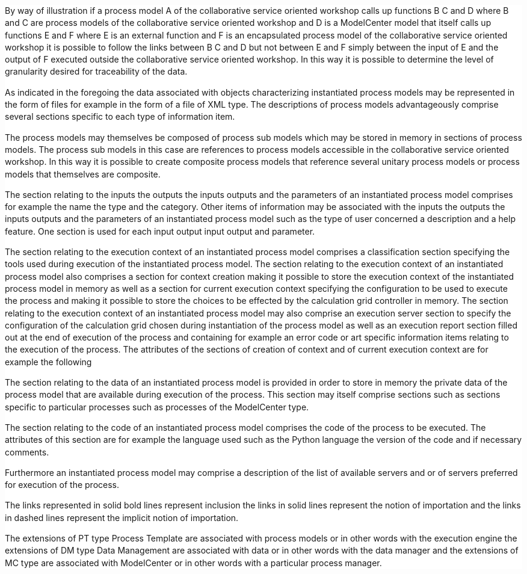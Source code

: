By way of illustration if a process model A of the collaborative service oriented workshop calls up functions B C and D where B and C are process models of the collaborative service oriented workshop and D is a ModelCenter model that itself calls up functions E and F where E is an external function and F is an encapsulated process model of the collaborative service oriented workshop it is possible to follow the links between B C and D but not between E and F simply between the input of E and the output of F executed outside the collaborative service oriented workshop. In this way it is possible to determine the level of granularity desired for traceability of the data.

As indicated in the foregoing the data associated with objects characterizing instantiated process models may be represented in the form of files for example in the form of a file of XML type. The descriptions of process models advantageously comprise several sections specific to each type of information item.

The process models may themselves be composed of process sub models which may be stored in memory in sections of process models. The process sub models in this case are references to process models accessible in the collaborative service oriented workshop. In this way it is possible to create composite process models that reference several unitary process models or process models that themselves are composite.

The section relating to the inputs the outputs the inputs outputs and the parameters of an instantiated process model comprises for example the name the type and the category. Other items of information may be associated with the inputs the outputs the inputs outputs and the parameters of an instantiated process model such as the type of user concerned a description and a help feature. One section is used for each input output input output and parameter.

The section relating to the execution context of an instantiated process model comprises a classification section specifying the tools used during execution of the instantiated process model. The section relating to the execution context of an instantiated process model also comprises a section for context creation making it possible to store the execution context of the instantiated process model in memory as well as a section for current execution context specifying the configuration to be used to execute the process and making it possible to store the choices to be effected by the calculation grid controller in memory. The section relating to the execution context of an instantiated process model may also comprise an execution server section to specify the configuration of the calculation grid chosen during instantiation of the process model as well as an execution report section filled out at the end of execution of the process and containing for example an error code or art specific information items relating to the execution of the process. The attributes of the sections of creation of context and of current execution context are for example the following 

The section relating to the data of an instantiated process model is provided in order to store in memory the private data of the process model that are available during execution of the process. This section may itself comprise sections such as sections specific to particular processes such as processes of the ModelCenter type.

The section relating to the code of an instantiated process model comprises the code of the process to be executed. The attributes of this section are for example the language used such as the Python language the version of the code and if necessary comments.

Furthermore an instantiated process model may comprise a description of the list of available servers and or of servers preferred for execution of the process.

The links represented in solid bold lines represent inclusion the links in solid lines represent the notion of importation and the links in dashed lines represent the implicit notion of importation.

The extensions of PT type Process Template are associated with process models or in other words with the execution engine the extensions of DM type Data Management are associated with data or in other words with the data manager and the extensions of MC type are associated with ModelCenter or in other words with a particular process manager.
